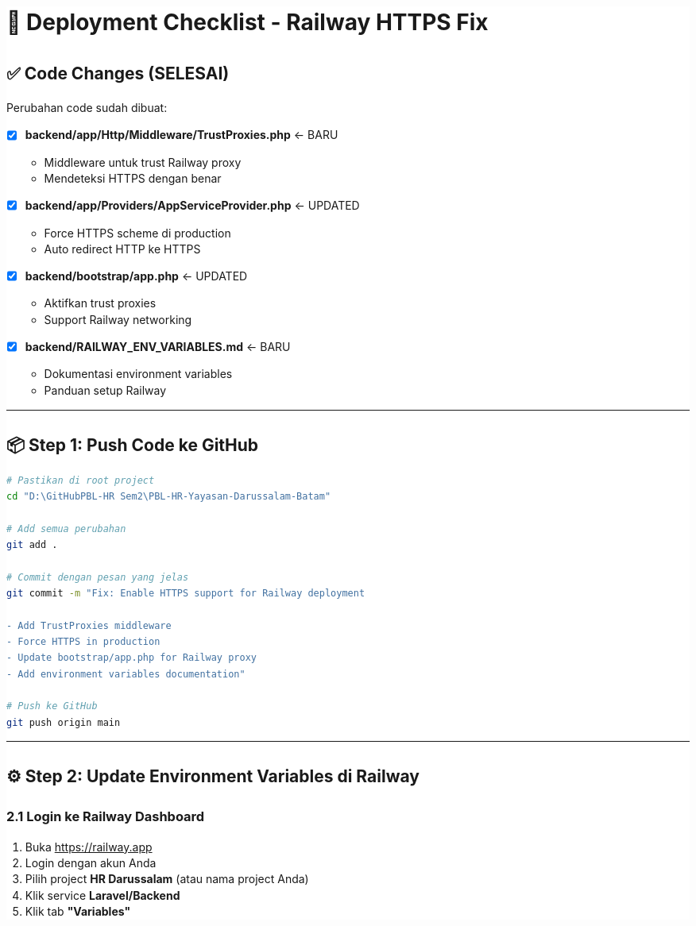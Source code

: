 # 🚀 Deployment Checklist - Railway HTTPS Fix

## ✅ Code Changes (SELESAI)

Perubahan code sudah dibuat:

- [x] **backend/app/Http/Middleware/TrustProxies.php** ← BARU
  - Middleware untuk trust Railway proxy
  - Mendeteksi HTTPS dengan benar

- [x] **backend/app/Providers/AppServiceProvider.php** ← UPDATED
  - Force HTTPS scheme di production
  - Auto redirect HTTP ke HTTPS

- [x] **backend/bootstrap/app.php** ← UPDATED
  - Aktifkan trust proxies
  - Support Railway networking

- [x] **backend/RAILWAY_ENV_VARIABLES.md** ← BARU
  - Dokumentasi environment variables
  - Panduan setup Railway

---

## 📦 Step 1: Push Code ke GitHub

```bash
# Pastikan di root project
cd "D:\GitHubPBL-HR Sem2\PBL-HR-Yayasan-Darussalam-Batam"

# Add semua perubahan
git add .

# Commit dengan pesan yang jelas
git commit -m "Fix: Enable HTTPS support for Railway deployment

- Add TrustProxies middleware
- Force HTTPS in production
- Update bootstrap/app.php for Railway proxy
- Add environment variables documentation"

# Push ke GitHub
git push origin main
```

---

## ⚙️ Step 2: Update Environment Variables di Railway

### 2.1 Login ke Railway Dashboard
1. Buka https://railway.app
2. Login dengan akun Anda
3. Pilih project **HR Darussalam** (atau nama project Anda)
4. Klik service **Laravel/Backend**
5. Klik tab **"Variables"**
